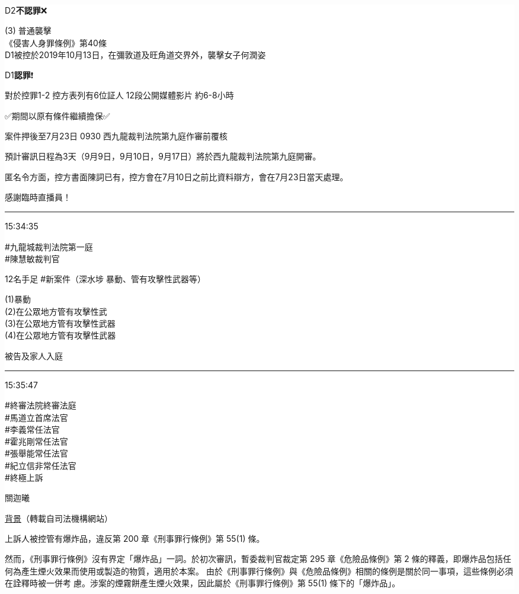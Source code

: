 D2**不認罪**❌  
  
(3) 普通襲擊  
《侵害人身罪條例》第40條  
D1被控於2019年10月13日，在彌敦道及旺角道交界外，襲擊女子何潤姿  
  
D1**認罪**❗️  
  
對於控罪1-2 控方表列有6位証人 12段公開媒體影片 約6-8小時  
  
✅期間以原有條件繼續擔保✅  
  
案件押後至7月23日 0930 西九龍裁判法院第九庭作審前覆核  
  
預計審訊日程為3天（9月9日，9月10日，9月17日）將於西九龍裁判法院第九庭開審。  
  
匿名令方面，控方書面陳詞已有，控方會在7月10日之前比資料辯方，會在7月23日當天處理。  
  
感謝臨時直播員！

---
      
15:34:35



\#九龍城裁判法院第一庭  
\#陳慧敏裁判官  
  
12名手足 \#新案件（深水埗 暴動、管有攻擊性武器等）  
  
(1)暴動  
(2)在公眾地方管有攻擊性武  
(3)在公眾地方管有攻擊性武器  
(4)在公眾地方管有攻擊性武器  
  
  
  
被告及家人入庭

---
      
15:35:47



\#終審法院終審法庭  
\#馬道立首席法官  
\#李義常任法官  
\#霍兆剛常任法官  
\#張舉能常任法官  
\#紀立信非常任法官  
\#終極上訴  
  
關迦曦  
  
[背景](https://www.hkcfa.hk/data.json?src=pdf_sof&lang=T&case_court_sys=FA&case_type=CC&case_ser_no=8&case_yr=2019)（轉載自司法機構網站）  
  
上訴人被控管有爆炸品，違反第 200 章《刑事罪行條例》第 55(1) 條。  
  
然而，《刑事罪行條例》沒有界定「爆炸品」一詞。於初次審訊，暫委裁判官裁定第 295 章《危險品條例》第 2 條的釋義，即爆炸品包括任何為產生煙火效果而使用或製造的物質，適用於本案。 由於《刑事罪行條例》與《危險品條例》相關的條例是關於同一事項，這些條例必須在詮釋時被一併考 慮。涉案的煙霧餅產生煙火效果，因此屬於《刑事罪行條例》第 55(1) 條下的「爆炸品」。  
  